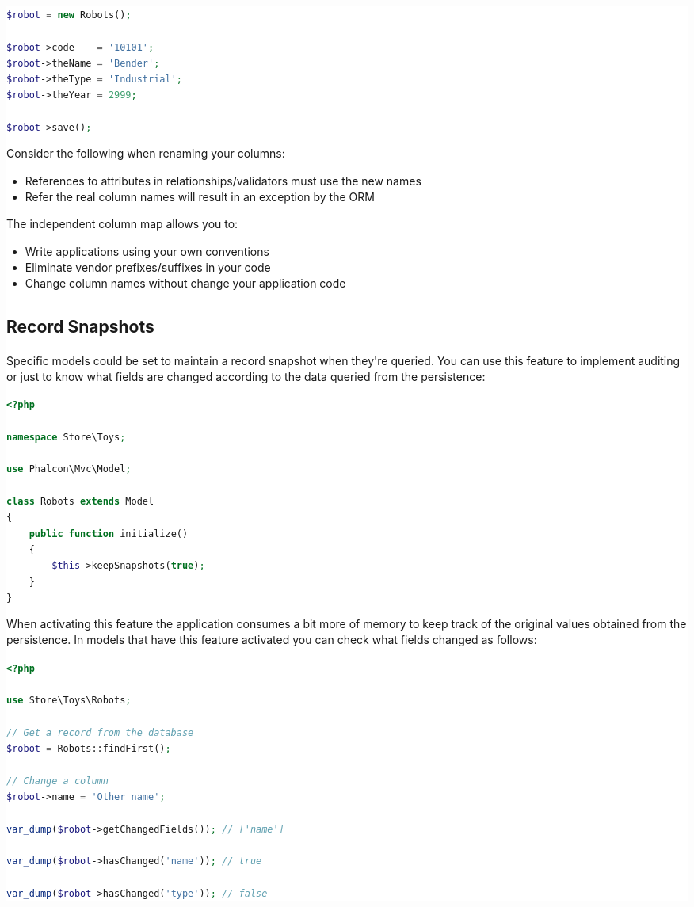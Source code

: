```php
$robot = new Robots();

$robot->code    = '10101';
$robot->theName = 'Bender';
$robot->theType = 'Industrial';
$robot->theYear = 2999;

$robot->save();
```

Consider the following when renaming your columns:

* References to attributes in relationships/validators must use the new names
* Refer the real column names will result in an exception by the ORM

The independent column map allows you to:

* Write applications using your own conventions
* Eliminate vendor prefixes/suffixes in your code
* Change column names without change your application code

<a name='record-snapshots'></a>

## Record Snapshots

Specific models could be set to maintain a record snapshot when they're queried. You can use this feature to implement auditing or just to know what fields are changed according to the data queried from the persistence:

```php
<?php

namespace Store\Toys;

use Phalcon\Mvc\Model;

class Robots extends Model
{
    public function initialize()
    {
        $this->keepSnapshots(true);
    }
}
```

When activating this feature the application consumes a bit more of memory to keep track of the original values obtained from the persistence. In models that have this feature activated you can check what fields changed as follows:

```php
<?php

use Store\Toys\Robots;

// Get a record from the database
$robot = Robots::findFirst();

// Change a column
$robot->name = 'Other name';

var_dump($robot->getChangedFields()); // ['name']

var_dump($robot->hasChanged('name')); // true

var_dump($robot->hasChanged('type')); // false
```
